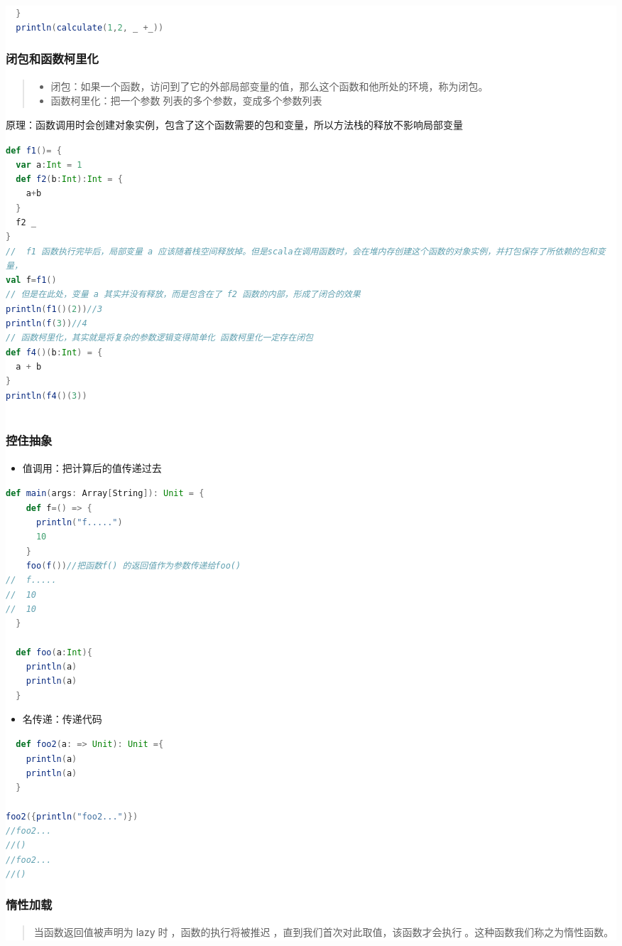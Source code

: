 ```scala
  }
  println(calculate(1,2, _ +_))
```
### 闭包和函数柯里化
> - 闭包：如果一个函数，访问到了它的外部局部变量的值，那么这个函数和他所处的环境，称为闭包。
> - 函数柯里化：把一个参数 列表的多个参数，变成多个参数列表

原理：函数调用时会创建对象实例，包含了这个函数需要的包和变量，所以方法栈的释放不影响局部变量
```scala
def f1()= {
  var a:Int = 1
  def f2(b:Int):Int = {
    a+b
  }
  f2 _
}
//  f1 函数执行完毕后，局部变量 a 应该随着栈空间释放掉。但是scala在调用函数时，会在堆内存创建这个函数的对象实例，并打包保存了所依赖的包和变量，
val f=f1()
// 但是在此处，变量 a 其实并没有释放，而是包含在了 f2 函数的内部，形成了闭合的效果
println(f1()(2))//3
println(f(3))//4
// 函数柯里化，其实就是将复杂的参数逻辑变得简单化 函数柯里化一定存在闭包
def f4()(b:Int) = {
  a + b
}
println(f4()(3))
    
```
### 控住抽象
- 值调用：把计算后的值传递过去
```scala
def main(args: Array[String]): Unit = {
    def f=() => {
      println("f.....")
      10
    }
    foo(f())//把函数f() 的返回值作为参数传递给foo()
//  f.....
//  10
//  10
  }

  def foo(a:Int){
    println(a)
    println(a)
  }
```
- 名传递：传递代码
```scala
  def foo2(a: => Unit): Unit ={
    println(a)
    println(a)
  }

foo2({println("foo2...")})
//foo2...
//()
//foo2...
//()
```
### 惰性加载
> 当函数返回值被声明为 lazy 时 ，函数的执行将被推迟 ，直到我们首次对此取值，该函数才会执行 。这种函数我们称之为惰性函数。
```scala
```